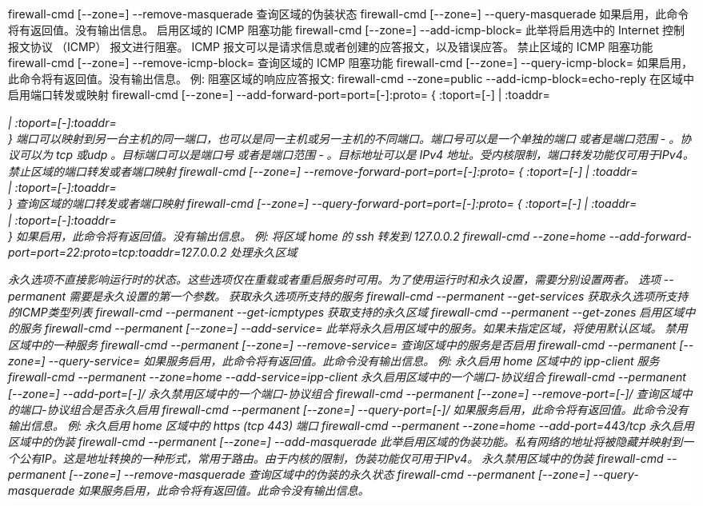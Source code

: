  firewall-cmd [--zone=<zone>] --remove-masquerade
查询区域的伪装状态
 firewall-cmd [--zone=<zone>] --query-masquerade
如果启用，此命令将有返回值。没有输出信息。
启用区域的 ICMP 阻塞功能
 firewall-cmd [--zone=<zone>] --add-icmp-block=<icmptype>
此举将启用选中的 Internet 控制报文协议 （ICMP） 报文进行阻塞。 ICMP 报文可以是请求信息或者创建的应答报文，以及错误应答。
禁止区域的 ICMP 阻塞功能
 firewall-cmd [--zone=<zone>] --remove-icmp-block=<icmptype>
查询区域的 ICMP 阻塞功能
 firewall-cmd [--zone=<zone>] --query-icmp-block=<icmptype>
如果启用，此命令将有返回值。没有输出信息。
例: 阻塞区域的响应应答报文:
 firewall-cmd --zone=public --add-icmp-block=echo-reply
在区域中启用端口转发或映射
 firewall-cmd [--zone=<zone>] --add-forward-port=port=<port>[-<port>]:proto=<protocol> {&nbsp;:toport=<port>[-<port>] |&nbsp;:toaddr=<address> |&nbsp;:toport=<port>[-<port>]:toaddr=<address> }
端口可以映射到另一台主机的同一端口，也可以是同一主机或另一主机的不同端口。端口号可以是一个单独的端口 <port> 或者是端口范围 <port>-<port> 。协议可以为 tcp 或udp 。目标端口可以是端口号 <port> 或者是端口范围 <port>-<port> 。目标地址可以是 IPv4 地址。受内核限制，端口转发功能仅可用于IPv4。
禁止区域的端口转发或者端口映射
 firewall-cmd [--zone=<zone>] --remove-forward-port=port=<port>[-<port>]:proto=<protocol> {&nbsp;:toport=<port>[-<port>] |&nbsp;:toaddr=<address> |&nbsp;:toport=<port>[-<port>]:toaddr=<address> }
查询区域的端口转发或者端口映射
 firewall-cmd [--zone=<zone>] --query-forward-port=port=<port>[-<port>]:proto=<protocol> {&nbsp;:toport=<port>[-<port>] |&nbsp;:toaddr=<address> |&nbsp;:toport=<port>[-<port>]:toaddr=<address> }
如果启用，此命令将有返回值。没有输出信息。
例: 将区域 home 的 ssh 转发到 127.0.0.2
 firewall-cmd --zone=home --add-forward-port=port=22:proto=tcp:toaddr=127.0.0.2
处理永久区域

永久选项不直接影响运行时的状态。这些选项仅在重载或者重启服务时可用。为了使用运行时和永久设置，需要分别设置两者。 选项 --permanent 需要是永久设置的第一个参数。
获取永久选项所支持的服务
 firewall-cmd --permanent --get-services
获取永久选项所支持的ICMP类型列表
 firewall-cmd --permanent --get-icmptypes
获取支持的永久区域
 firewall-cmd --permanent --get-zones
启用区域中的服务
 firewall-cmd --permanent [--zone=<zone>] --add-service=<service>
此举将永久启用区域中的服务。如果未指定区域，将使用默认区域。
禁用区域中的一种服务
 firewall-cmd --permanent [--zone=<zone>] --remove-service=<service>
查询区域中的服务是否启用
 firewall-cmd --permanent [--zone=<zone>] --query-service=<service>
如果服务启用，此命令将有返回值。此命令没有输出信息。
例: 永久启用 home 区域中的 ipp-client 服务
 firewall-cmd --permanent --zone=home --add-service=ipp-client
永久启用区域中的一个端口-协议组合
 firewall-cmd --permanent [--zone=<zone>] --add-port=<port>[-<port>]/<protocol>
永久禁用区域中的一个端口-协议组合
 firewall-cmd --permanent [--zone=<zone>] --remove-port=<port>[-<port>]/<protocol>
查询区域中的端口-协议组合是否永久启用
 firewall-cmd --permanent [--zone=<zone>] --query-port=<port>[-<port>]/<protocol>
如果服务启用，此命令将有返回值。此命令没有输出信息。
例: 永久启用 home 区域中的 https (tcp 443) 端口
 firewall-cmd --permanent --zone=home --add-port=443/tcp
永久启用区域中的伪装
 firewall-cmd --permanent [--zone=<zone>] --add-masquerade
此举启用区域的伪装功能。私有网络的地址将被隐藏并映射到一个公有IP。这是地址转换的一种形式，常用于路由。由于内核的限制，伪装功能仅可用于IPv4。
永久禁用区域中的伪装
 firewall-cmd --permanent [--zone=<zone>] --remove-masquerade
查询区域中的伪装的永久状态
 firewall-cmd --permanent [--zone=<zone>] --query-masquerade
如果服务启用，此命令将有返回值。此命令没有输出信息。
